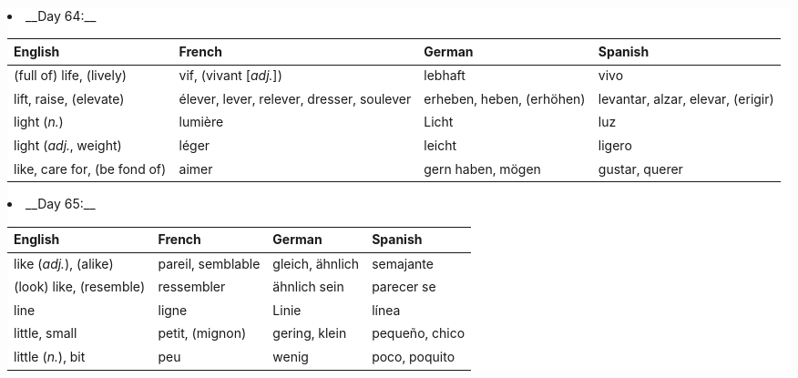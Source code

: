 <li>__Day 64:__

English|French|German|Spanish
-|-|-|-
(full of) life, (lively)|vif, (vivant [*adj.*])|lebhaft|vivo
lift, raise, (elevate)|élever, lever, relever, dresser, soulever|erheben, heben, (erhöhen)|levantar, alzar, elevar, (erigir)
light (*n.*)|lumière|Licht|luz
light (*adj.*, weight)|léger|leicht|ligero
like, care for, (be fond of)|aimer|gern haben, mögen|gustar, querer

<li>__Day 65:__

English|French|German|Spanish
-|-|-|-
like (*adj.*), (alike)|pareil, semblable|gleich, ähnlich|semajante
(look) like, (resemble)|ressembler|ähnlich sein|parecer se
line|ligne|Linie|línea
little, small|petit, (mignon)|gering, klein|pequeño, chico
little (*n.*), bit|peu|wenig|poco, poquito

</li></ol>

